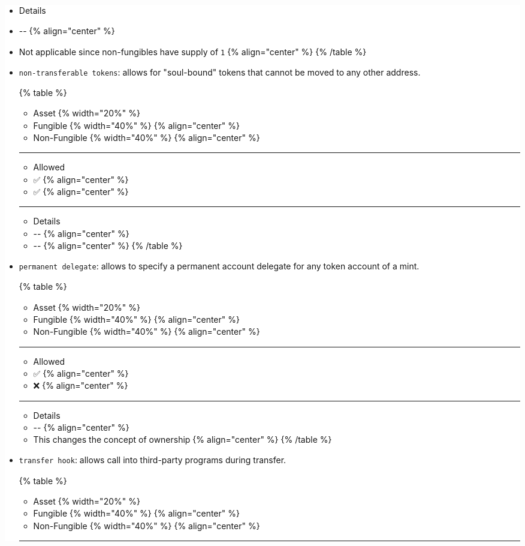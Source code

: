   - Details
  - -- {% align="center" %}
  - Not applicable since non-fungibles have supply of `1` {% align="center" %}
    {% /table %}

- `non-transferable tokens`: allows for "soul-bound" tokens that cannot be moved to any other address.

  {% table %}

  - Asset {% width="20%" %}
  - Fungible {% width="40%" %} {% align="center" %}
  - Non-Fungible {% width="40%" %} {% align="center" %}

  ***

  - Allowed
  - ✅ {% align="center" %}
  - ✅ {% align="center" %}

  ***

  - Details
  - -- {% align="center" %}
  - -- {% align="center" %}
    {% /table %}

- `permanent delegate`: allows to specify a permanent account delegate for any token account of a mint.

  {% table %}

  - Asset {% width="20%" %}
  - Fungible {% width="40%" %} {% align="center" %}
  - Non-Fungible {% width="40%" %} {% align="center" %}

  ***

  - Allowed
  - ✅ {% align="center" %}
  - ❌ {% align="center" %}

  ***

  - Details
  - -- {% align="center" %}
  - This changes the concept of ownership {% align="center" %}
    {% /table %}

- `transfer hook`: allows call into third-party programs during transfer.

  {% table %}

  - Asset {% width="20%" %}
  - Fungible {% width="40%" %} {% align="center" %}
  - Non-Fungible {% width="40%" %} {% align="center" %}

  ***
